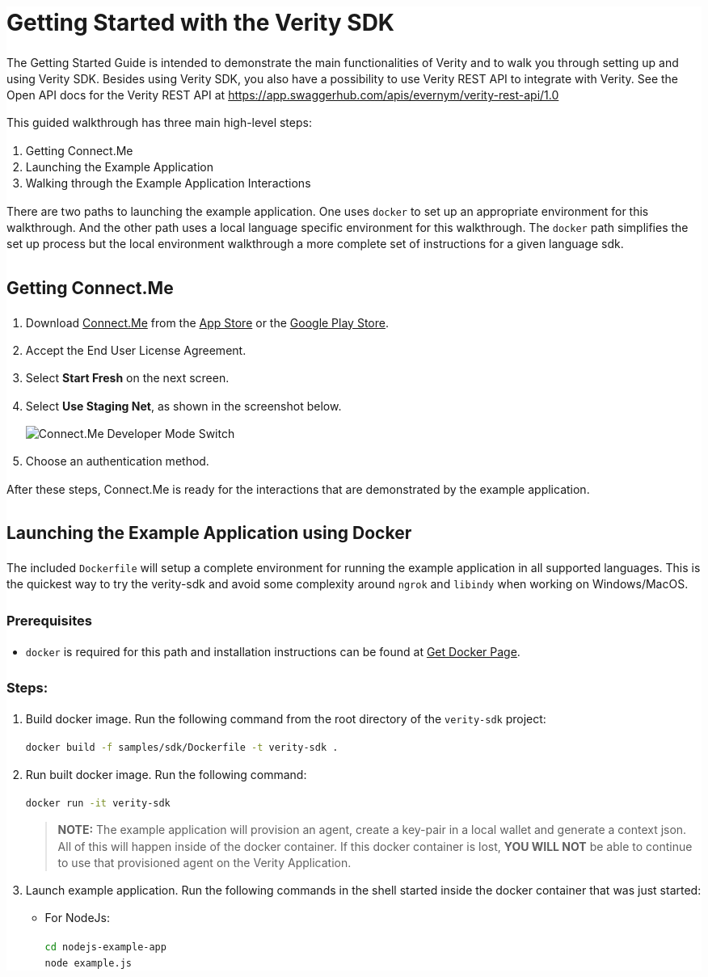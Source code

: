 # Getting Started with the Verity SDK

The Getting Started Guide is intended to demonstrate the main functionalities of Verity and to walk you through setting up and using Verity SDK. Besides using Verity SDK, you also have a possibility to use Verity REST API to integrate with Verity. See the Open API docs for the Verity REST API at https://app.swaggerhub.com/apis/evernym/verity-rest-api/1.0

This guided walkthrough has three main high-level steps:
1. Getting Connect.Me
2. Launching the Example Application
3. Walking through the Example Application Interactions

There are two paths to launching the example application. One uses `docker` to set up an appropriate environment for this walkthrough. And the other path uses a local language specific environment for this walkthrough. The `docker` path simplifies the set up process but the local environment walkthrough a more complete set of instructions for a given language sdk. 

## Getting Connect.Me
1. Download [Connect.Me](https://connect.me/) from the
 [App Store](https://itunes.apple.com/us/app/connect-me/id1260651672?mt=8) or the 
 [Google Play Store](https://play.google.com/store/apps/details?id=me.connect&hl=en).

2. Accept the End User License Agreement.

3. Select **Start Fresh** on the next screen.

4. Select **Use Staging Net**, as shown in the screenshot below.
   
   ![Connect.Me Developer Mode Switch](https://i.postimg.cc/pTrdMszg/IMG-0116.png)

5. Choose an authentication method.

After these steps, Connect.Me is ready for the interactions that are demonstrated by the example application. 

## Launching the Example Application using Docker
The included `Dockerfile` will setup a complete environment for running the example application in all supported languages. This is the quickest way to try the verity-sdk and avoid some complexity around `ngrok` and `libindy` when working on Windows/MacOS.

### Prerequisites
* `docker` is required for this path and installation instructions can be found at [Get Docker Page](https://docs.docker.com/get-docker/). 

### Steps:
1. Build docker image. Run the following command from the root directory of the `verity-sdk` project:

   ```sh
   docker build -f samples/sdk/Dockerfile -t verity-sdk .
   ```
1. Run built docker image. Run the following command:
   ```sh
   docker run -it verity-sdk
   ```
   > **NOTE:** The example application will provision an agent, create a key-pair in a local wallet and generate a context json. All of this will happen inside of the docker container. If this docker container is lost, **YOU WILL NOT** be able to continue to use that provisioned agent on the Verity Application.
1. Launch example application. Run the following commands in the shell started inside the docker container that was just started:
    * For NodeJs:
        ```sh
        cd nodejs-example-app
        node example.js